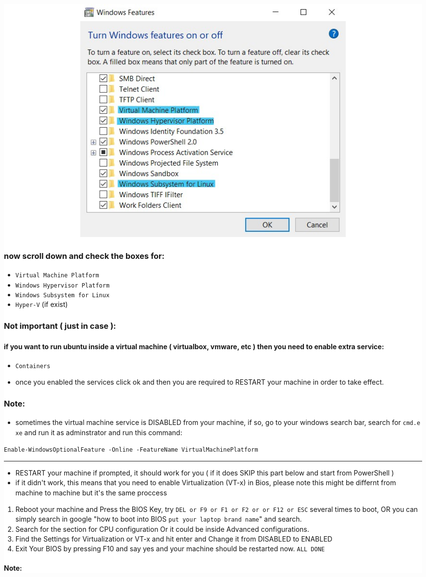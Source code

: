 <p align="center"> <kbd><img height="480px" width="600px" src="images/features.jpg" alt="update your windows now"></kbd></p>

### now scroll down and check the boxes for:
* `Virtual Machine Platform`
* `Windows Hypervisor Platform`
* `Windows Subsystem for Linux`
* `Hyper-V` (if exist)

### Not important ( just in case ):
#### if you want to run ubuntu inside a virtual machine ( virtualbox, vmware, etc ) then you need to enable extra service:
* `Containers`


- once you enabled the services click ok and then you are required to RESTART your machine in order to take effect.

### Note:
- sometimes the virtual machine service is DISABLED from your machine, if so, go to your windows search bar, search for `cmd.exe` and run it as adminstrator and run this command:
```
Enable-WindowsOptionalFeature -Online -FeatureName VirtualMachinePlatform
```
<hr>

- RESTART your machine if prompted, it should work for you ( if it does SKIP this part below and start from PowerShell )
- if it didn't work, this means that you need to enable Virtualization (VT-x) in Bios, please note this might be differnt from machine to machine but it's the same proccess
1) Reboot your machine and Press the BIOS Key, try `DEL or F9 or F1 or F2 or or F12 or ESC` several times to boot, OR you can simply search in google "how to boot into BIOS `put your laptop brand name`" and search.
2) Search for the section for CPU configuration Or it could be inside Advanced configurations.
3) Find the Settings for Virtualization or VT-x and hit enter and Change it from DISABLED to ENABLED
4) Exit Your BIOS by pressing F10 and say yes and your machine should be restarted now. `ALL DONE`
 #### Note: